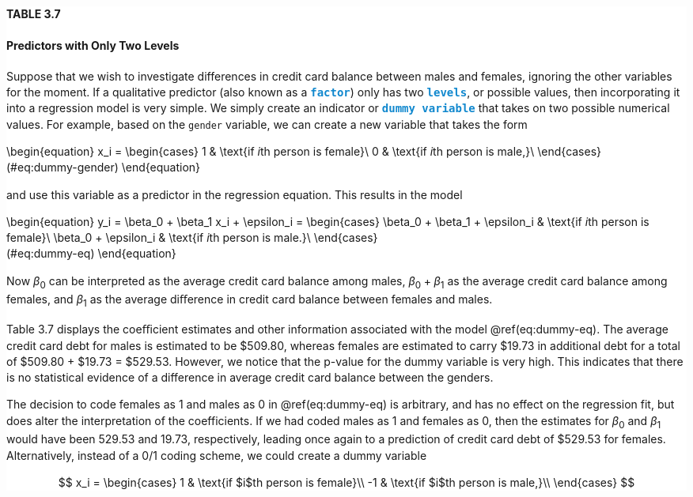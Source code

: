**TABLE 3.7**

#### Predictors with Only Two Levels

Suppose that we wish to investigate differences in credit card balance between males and females, ignoring the other variables for the moment.
If a qualitative predictor (also known as a <strong><span style='font-family:monospace; color: #1188ce;'>factor</span></strong>) only has two <strong><span style='font-family:monospace; color: #1188ce;'>levels</span></strong>, or possible values, then incorporating it into a regression model is very simple.
We simply create an indicator or <strong><span style='font-family:monospace; color: #1188ce;'>dummy variable</span></strong> that takes on two possible numerical values.
For example, based on the `gender` variable, we can create a new variable that takes the form

\begin{equation}
  x_i =  \begin{cases}
      1 & \text{if $i$th person is female}\\
      0 & \text{if $i$th person is male,}\\
    \end{cases}      
  (\#eq:dummy-gender)
\end{equation} 

and use this variable as a predictor in the regression equation.
This results in the model

\begin{equation}
  y_i = \beta_0 + \beta_1 x_i + \epsilon_i =  \begin{cases}
                                                  \beta_0 + \beta_1 + \epsilon_i & \text{if $i$th person is female}\\
                                                  \beta_0 + \epsilon_i & \text{if $i$th person is male.}\\
                                              \end{cases}      
  (\#eq:dummy-eq)
\end{equation} 
    
Now $\beta_0$ can be interpreted as the average credit card balance among males, $\beta_0 + \beta_1$ as the average credit card balance among females, and $\beta_1$ as the average diﬀerence in credit card balance between females and males.

Table 3.7 displays the coeﬃcient estimates and other information associated with the model \@ref(eq:dummy-eq).
The average credit card debt for males is estimated to be \$509.80, whereas females are estimated to carry \$19.73 in additional debt for a total of \$509.80 + \$19.73 = \$529.53. 
However, we notice that the p-value for the dummy variable is very high. 
This indicates that there is no statistical evidence of a difference in average credit card balance between the genders.

The decision to code females as 1 and males as 0 in \@ref(eq:dummy-eq) is arbitrary, and has no effect on the regression fit, but does alter the interpretation of the coefficients. 
If we had coded males as 1 and females as 0, then the estimates for $\beta_0$ and $\beta_1$ would have been 529.53 and 19.73, respectively, leading once again to a prediction of credit card debt of \$529.53 for females.
Alternatively, instead of a 0/1 coding scheme, we could create a dummy variable

$$
x_i = \begin{cases}
    1 & \text{if $i$th person is female}\\
    -1 & \text{if $i$th person is male,}\\
    \end{cases}  
$$
